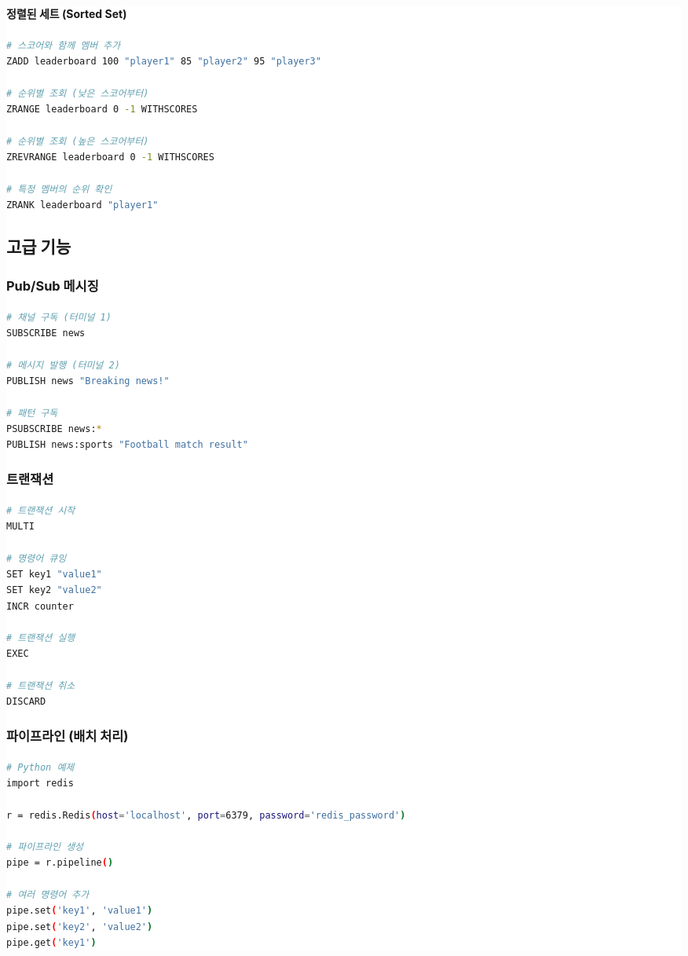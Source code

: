 #### 정렬된 세트 (Sorted Set)
```bash
# 스코어와 함께 멤버 추가
ZADD leaderboard 100 "player1" 85 "player2" 95 "player3"

# 순위별 조회 (낮은 스코어부터)
ZRANGE leaderboard 0 -1 WITHSCORES

# 순위별 조회 (높은 스코어부터)
ZREVRANGE leaderboard 0 -1 WITHSCORES

# 특정 멤버의 순위 확인
ZRANK leaderboard "player1"
```

## 고급 기능

### Pub/Sub 메시징

```bash
# 채널 구독 (터미널 1)
SUBSCRIBE news

# 메시지 발행 (터미널 2)
PUBLISH news "Breaking news!"

# 패턴 구독
PSUBSCRIBE news:*
PUBLISH news:sports "Football match result"
```

### 트랜잭션

```bash
# 트랜잭션 시작
MULTI

# 명령어 큐잉
SET key1 "value1"
SET key2 "value2"
INCR counter

# 트랜잭션 실행
EXEC

# 트랜잭션 취소
DISCARD
```

### 파이프라인 (배치 처리)

```bash
# Python 예제
import redis

r = redis.Redis(host='localhost', port=6379, password='redis_password')

# 파이프라인 생성
pipe = r.pipeline()

# 여러 명령어 추가
pipe.set('key1', 'value1')
pipe.set('key2', 'value2')
pipe.get('key1')
```